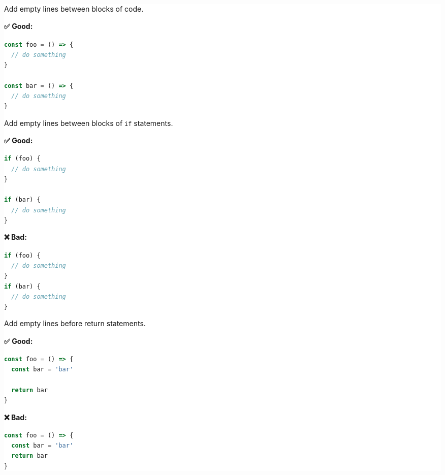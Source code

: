 Add empty lines between blocks of code.

**✅ Good:**

```js
const foo = () => {
  // do something
}

const bar = () => {
  // do something
}
```

Add empty lines between blocks of `if` statements.

**✅ Good:**

```js
if (foo) {
  // do something
}

if (bar) {
  // do something
}
```

**❌ Bad:**

```js
if (foo) {
  // do something
}
if (bar) {
  // do something
}
```

Add empty lines before return statements.

**✅ Good:**

```js
const foo = () => {
  const bar = 'bar'

  return bar
}
```

**❌ Bad:**

```js
const foo = () => {
  const bar = 'bar'
  return bar
}
```
